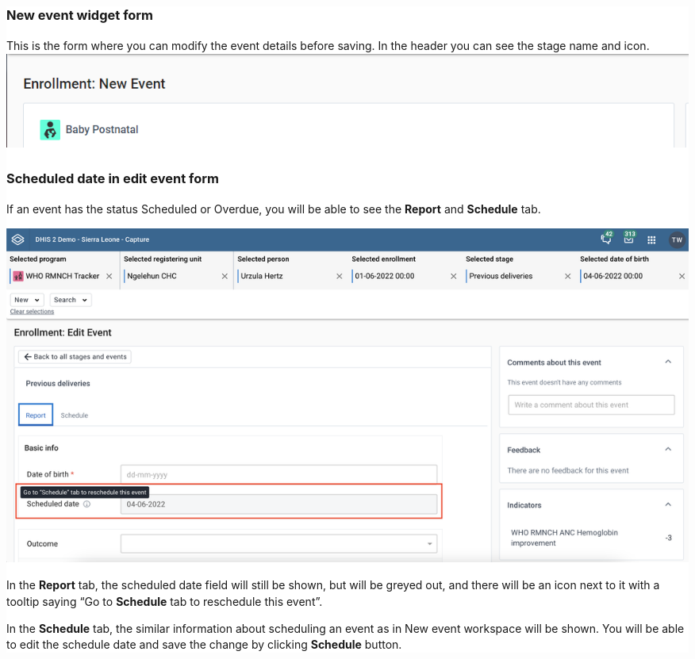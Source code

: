### New event widget form
This is the form where you can modify the event details before saving. In the header you can see the stage name and icon.
![](resources/images/new-event-widget-form-header.png)


### Scheduled date in edit event form
If an event has the status Scheduled or Overdue, you will be able to see the **Report** and **Schedule** tab. 

![](resources/images/enrollment-edit-event-schedule-date-1.png)


In the **Report** tab, the scheduled date field will still be shown, but will be greyed out, and there will be an icon next to it with a tooltip saying “Go to **Schedule** tab to reschedule this event”.

In the **Schedule** tab, the similar information about scheduling an event as in New event workspace will be shown. You will be able to edit the schedule date and save the change by clicking **Schedule** button.

